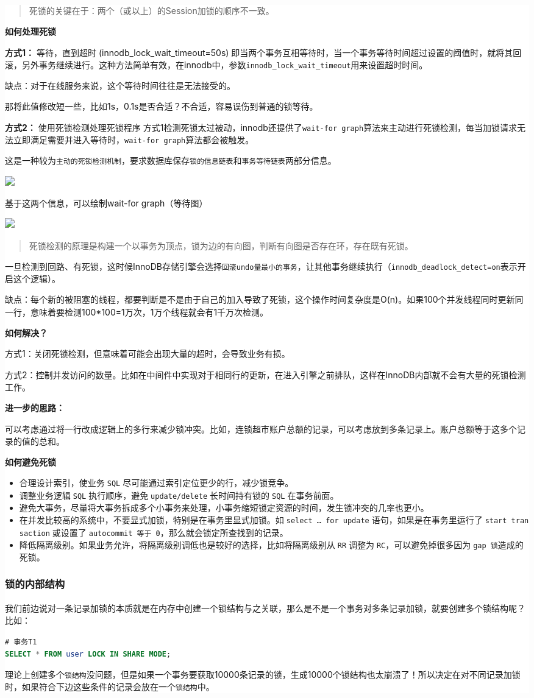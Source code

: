 >死锁的关键在于：两个（或以上）的Session加锁的顺序不一致。


**如何处理死锁**

**方式1：** 等待，直到超时 (innodb_lock_wait_timeout=50s)
即当两个事务互相等待时，当一个事务等待时间超过设置的阈值时，就将其回滚，另外事务继续进行。这种方法简单有效，在innodb中，参数`innodb_lock_wait_timeout`用来设置超时时间。

缺点：对于在线服务来说，这个等待时间往往是无法接受的。

那将此值修改短一些，比如1s，0.1s是否合适？不合适，容易误伤到普通的锁等待。

**方式2：** 使用死锁检测处理死锁程序
方式1检测死锁太过被动，innodb还提供了`wait-for graph`算法来主动进行死锁检测，每当加锁请求无法立即满足需要并进入等待时，`wait-for graph`算法都会被触发。

这是一种较为`主动的死锁检测机制`，要求数据库保存`锁的信息链表`和`事务等待链表`两部分信息。

![](https://zzyang.oss-cn-hangzhou.aliyuncs.com/img/Snipaste_2025-08-04_21-52-13.png)

基于这两个信息，可以绘制wait-for graph（等待图）

<img src="https://zzyang.oss-cn-hangzhou.aliyuncs.com/img/Snipaste_2025-08-04_21-52-23.png" style="max-width:300px;"  />


>死锁检测的原理是构建一个以事务为顶点，锁为边的有向图，判断有向图是否存在环，存在既有死锁。

一旦检测到回路、有死锁，这时候InnoDB存储引擎会选择`回滚undo量最小的事务`，让其他事务继续执行（`innodb_deadlock_detect=on`表示开启这个逻辑）。

缺点：每个新的被阻塞的线程，都要判断是不是由于自己的加入导致了死锁，这个操作时间复杂度是O(n)。如果100个并发线程同时更新同一行，意味着要检测100*100=1万次，1万个线程就会有1千万次检测。

**如何解决？**

方式1：关闭死锁检测，但意味着可能会出现大量的超时，会导致业务有损。

方式2：控制并发访问的数量。比如在中间件中实现对于相同行的更新，在进入引擎之前排队，这样在InnoDB内部就不会有大量的死锁检测工作。

**进一步的思路：**

可以考虑通过将一行改成逻辑上的多行来减少锁冲突。比如，连锁超市账户总额的记录，可以考虑放到多条记录上。账户总额等于这多个记录的值的总和。

**如何避免死锁**

- 合理设计索引，使业务 `SQL` 尽可能通过索引定位更少的行，减少锁竞争。
- 调整业务逻辑 `SQL` 执行顺序，避免 `update/delete` 长时间持有锁的 `SQL` 在事务前面。
- 避免大事务，尽量将大事务拆成多个小事务来处理，小事务缩短锁定资源的时间，发生锁冲突的几率也更小。
- 在并发比较高的系统中，不要显式加锁，特别是在事务里显式加锁。如 `select … for update` 语句，如果是在事务里运行了 `start transaction` 或设置了 `autocommit 等于 0`，那么就会锁定所查找到的记录。
- 降低隔离级别。如果业务允许，将隔离级别调低也是较好的选择，比如将隔离级别从 `RR` 调整为 `RC`，可以避免掉很多因为 `gap 锁`造成的死锁。


### 锁的内部结构

我们前边说对一条记录加锁的本质就是在内存中创建一个锁结构与之关联，那么是不是一个事务对多条记录加锁，就要创建多个锁结构呢？比如：
```sql
# 事务T1
SELECT * FROM user LOCK IN SHARE MODE;
```

理论上创建多个`锁结构`没问题，但是如果一个事务要获取10000条记录的锁，生成10000个锁结构也太崩溃了！所以决定在对不同记录加锁时，如果符合下边这些条件的记录会放在一个`锁结构`中。
